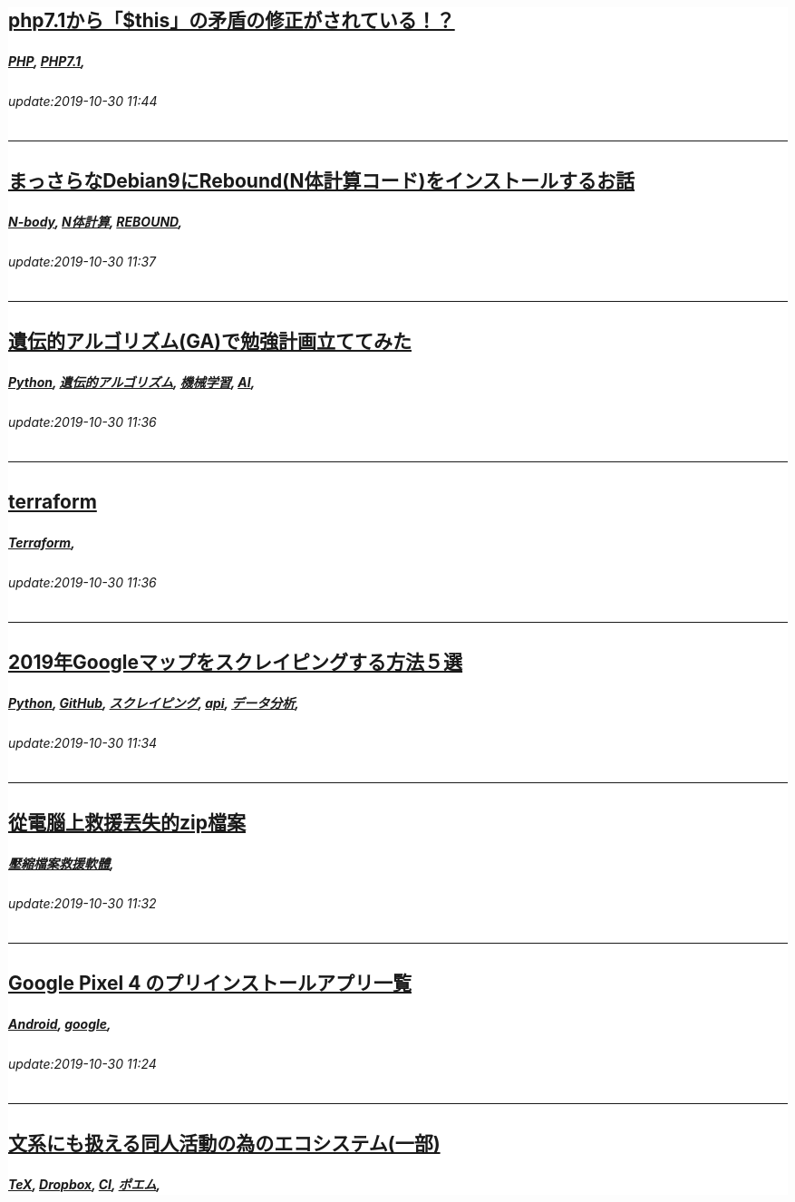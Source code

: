 ## [php7.1から「$this」の矛盾の修正がされている！？](https://qiita.com/a-nishimura/items/a71d2d3de4b80de47251)
##### [PHP](https://qiita.com/tags/PHP), [PHP7.1](https://qiita.com/tags/PHP7.1), 
###### update:2019-10-30 11:44
---
## [まっさらなDebian9にRebound(N体計算コード)をインストールするお話](https://qiita.com/Dovaha/items/b8c625188c7ebbc837b8)
##### [N-body](https://qiita.com/tags/N-body), [N体計算](https://qiita.com/tags/N体計算), [REBOUND](https://qiita.com/tags/REBOUND), 
###### update:2019-10-30 11:37
---
## [遺伝的アルゴリズム(GA)で勉強計画立ててみた](https://qiita.com/penguinz222/items/40c72b44d1f19a7c379e)
##### [Python](https://qiita.com/tags/Python), [遺伝的アルゴリズム](https://qiita.com/tags/遺伝的アルゴリズム), [機械学習](https://qiita.com/tags/機械学習), [AI](https://qiita.com/tags/AI), 
###### update:2019-10-30 11:36
---
## [terraform](https://qiita.com/toripiyo/items/221f1f8443edd205d0af)
##### [Terraform](https://qiita.com/tags/Terraform), 
###### update:2019-10-30 11:36
---
## [2019年Googleマップをスクレイピングする方法５選](https://qiita.com/Octoparse_Japan/items/c52eeb5314d460bcaf11)
##### [Python](https://qiita.com/tags/Python), [GitHub](https://qiita.com/tags/GitHub), [スクレイピング](https://qiita.com/tags/スクレイピング), [api](https://qiita.com/tags/api), [データ分析](https://qiita.com/tags/データ分析), 
###### update:2019-10-30 11:34
---
## [從電腦上救援丟失的zip檔案](https://qiita.com/yafkty/items/d852036bb83d765080ec)
##### [壓縮檔案救援軟體](https://qiita.com/tags/壓縮檔案救援軟體), 
###### update:2019-10-30 11:32
---
## [Google Pixel 4 のプリインストールアプリ一覧](https://qiita.com/osanshouo/items/a364095967840f0f2643)
##### [Android](https://qiita.com/tags/Android), [google](https://qiita.com/tags/google), 
###### update:2019-10-30 11:24
---
## [文系にも扱える同人活動の為のエコシステム(一部)](https://qiita.com/Real_analysis/items/76d509ef2a2272cca8d5)
##### [TeX](https://qiita.com/tags/TeX), [Dropbox](https://qiita.com/tags/Dropbox), [CI](https://qiita.com/tags/CI), [ポエム](https://qiita.com/tags/ポエム), 